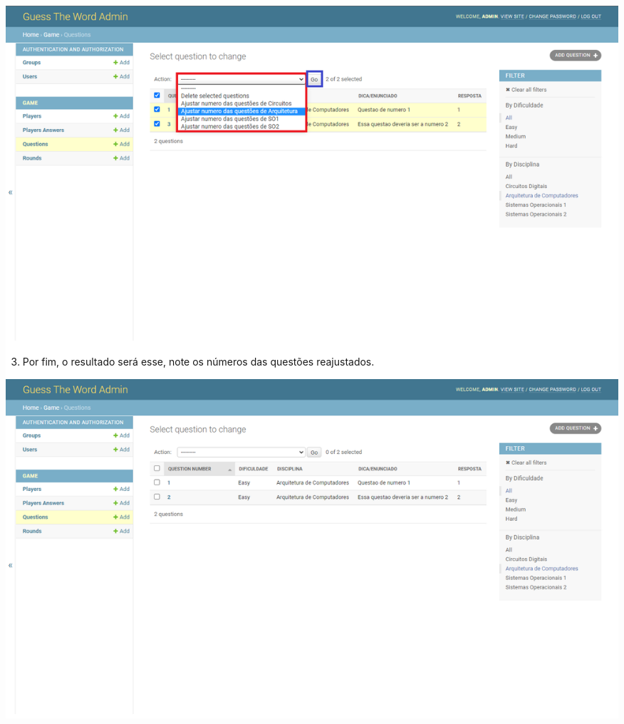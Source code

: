 ![Tutorial reajuste números de questão](images/TelaAdminTutorial2.png  "Tutorial reajuste números de questão")

  

3. Por fim, o resultado será esse, note os números das questões reajustados.

  

![Tutorial reajuste números de questão](images/TelaAdminTutorial3.png  "Tutorial reajuste números de questão")
